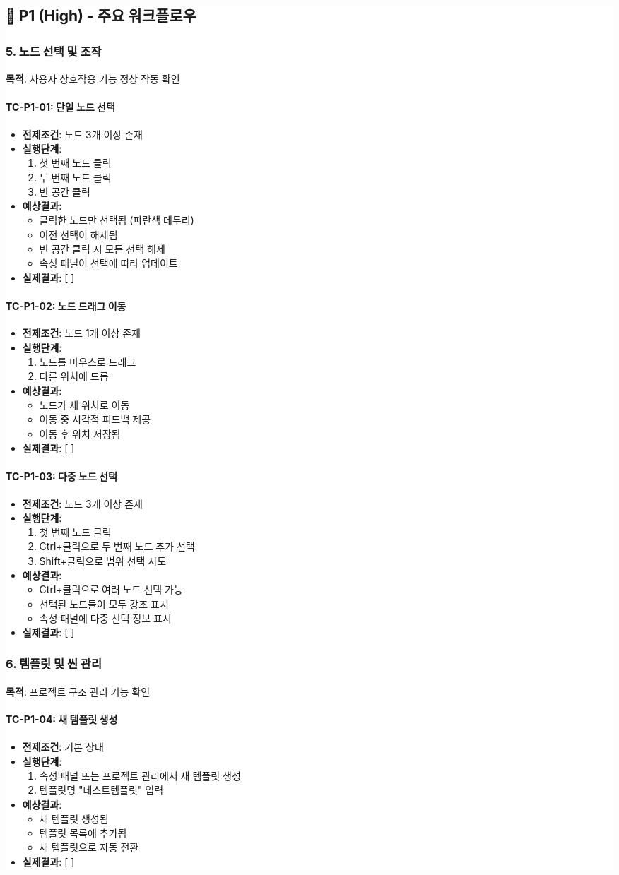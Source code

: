 
## 🚀 P1 (High) - 주요 워크플로우

### 5. 노드 선택 및 조작
**목적**: 사용자 상호작용 기능 정상 작동 확인

#### TC-P1-01: 단일 노드 선택
- **전제조건**: 노드 3개 이상 존재
- **실행단계**:
  1. 첫 번째 노드 클릭
  2. 두 번째 노드 클릭
  3. 빈 공간 클릭
- **예상결과**:
  - 클릭한 노드만 선택됨 (파란색 테두리)
  - 이전 선택이 해제됨
  - 빈 공간 클릭 시 모든 선택 해제
  - 속성 패널이 선택에 따라 업데이트
- **실제결과**: [ ]

#### TC-P1-02: 노드 드래그 이동
- **전제조건**: 노드 1개 이상 존재
- **실행단계**:
  1. 노드를 마우스로 드래그
  2. 다른 위치에 드롭
- **예상결과**:
  - 노드가 새 위치로 이동
  - 이동 중 시각적 피드백 제공
  - 이동 후 위치 저장됨
- **실제결과**: [ ]

#### TC-P1-03: 다중 노드 선택
- **전제조건**: 노드 3개 이상 존재
- **실행단계**:
  1. 첫 번째 노드 클릭
  2. Ctrl+클릭으로 두 번째 노드 추가 선택
  3. Shift+클릭으로 범위 선택 시도
- **예상결과**:
  - Ctrl+클릭으로 여러 노드 선택 가능
  - 선택된 노드들이 모두 강조 표시
  - 속성 패널에 다중 선택 정보 표시
- **실제결과**: [ ]

### 6. 템플릿 및 씬 관리
**목적**: 프로젝트 구조 관리 기능 확인

#### TC-P1-04: 새 템플릿 생성
- **전제조건**: 기본 상태
- **실행단계**:
  1. 속성 패널 또는 프로젝트 관리에서 새 템플릿 생성
  2. 템플릿명 "테스트템플릿" 입력
- **예상결과**:
  - 새 템플릿 생성됨
  - 템플릿 목록에 추가됨
  - 새 템플릿으로 자동 전환
- **실제결과**: [ ]
